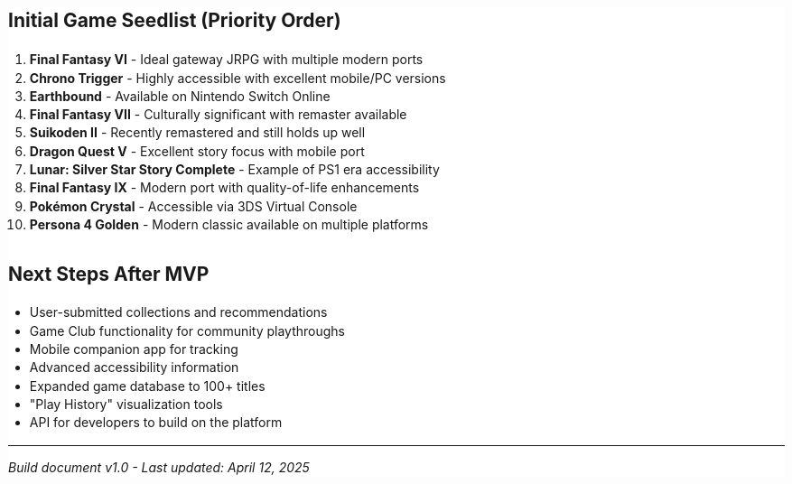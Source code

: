 ## Initial Game Seedlist (Priority Order)

1. **Final Fantasy VI** - Ideal gateway JRPG with multiple modern ports
2. **Chrono Trigger** - Highly accessible with excellent mobile/PC versions
3. **Earthbound** - Available on Nintendo Switch Online
4. **Final Fantasy VII** - Culturally significant with remaster available
5. **Suikoden II** - Recently remastered and still holds up well
6. **Dragon Quest V** - Excellent story focus with mobile port
7. **Lunar: Silver Star Story Complete** - Example of PS1 era accessibility
8. **Final Fantasy IX** - Modern port with quality-of-life enhancements
9. **Pokémon Crystal** - Accessible via 3DS Virtual Console
10. **Persona 4 Golden** - Modern classic available on multiple platforms

## Next Steps After MVP

- User-submitted collections and recommendations
- Game Club functionality for community playthroughs
- Mobile companion app for tracking
- Advanced accessibility information
- Expanded game database to 100+ titles
- "Play History" visualization tools
- API for developers to build on the platform

---

*Build document v1.0 - Last updated: April 12, 2025*